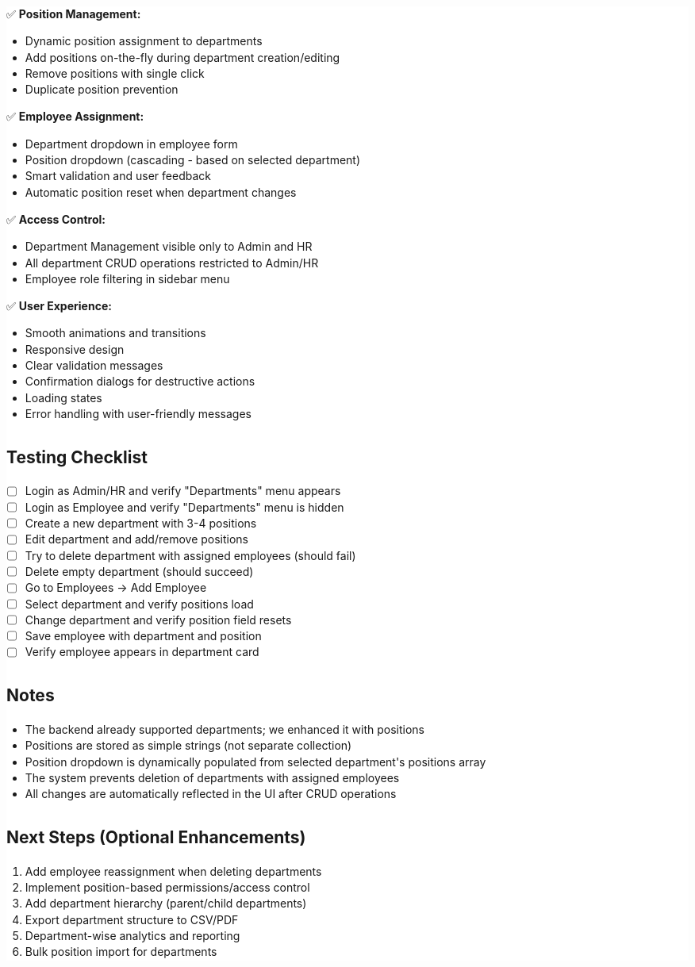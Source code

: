 ✅ **Position Management:**
- Dynamic position assignment to departments
- Add positions on-the-fly during department creation/editing
- Remove positions with single click
- Duplicate position prevention

✅ **Employee Assignment:**
- Department dropdown in employee form
- Position dropdown (cascading - based on selected department)
- Smart validation and user feedback
- Automatic position reset when department changes

✅ **Access Control:**
- Department Management visible only to Admin and HR
- All department CRUD operations restricted to Admin/HR
- Employee role filtering in sidebar menu

✅ **User Experience:**
- Smooth animations and transitions
- Responsive design
- Clear validation messages
- Confirmation dialogs for destructive actions
- Loading states
- Error handling with user-friendly messages

## Testing Checklist

- [ ] Login as Admin/HR and verify "Departments" menu appears
- [ ] Login as Employee and verify "Departments" menu is hidden
- [ ] Create a new department with 3-4 positions
- [ ] Edit department and add/remove positions
- [ ] Try to delete department with assigned employees (should fail)
- [ ] Delete empty department (should succeed)
- [ ] Go to Employees → Add Employee
- [ ] Select department and verify positions load
- [ ] Change department and verify position field resets
- [ ] Save employee with department and position
- [ ] Verify employee appears in department card

## Notes

- The backend already supported departments; we enhanced it with positions
- Positions are stored as simple strings (not separate collection)
- Position dropdown is dynamically populated from selected department's positions array
- The system prevents deletion of departments with assigned employees
- All changes are automatically reflected in the UI after CRUD operations

## Next Steps (Optional Enhancements)

1. Add employee reassignment when deleting departments
2. Implement position-based permissions/access control
3. Add department hierarchy (parent/child departments)
4. Export department structure to CSV/PDF
5. Department-wise analytics and reporting
6. Bulk position import for departments
